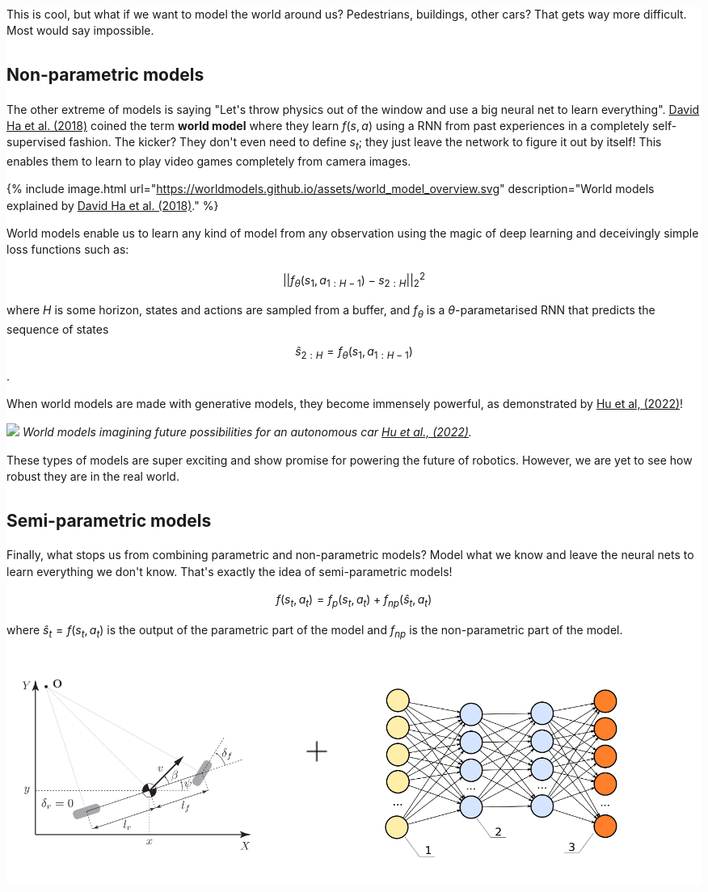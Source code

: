 This is cool, but what if we want to model the world around us? Pedestrians, buildings, other cars? That gets way more difficult. Most would say impossible.

## Non-parametric models

The other extreme of models is saying "Let's throw physics out of the window and use a big neural net to learn everything". [David Ha et al. (2018)](https://worldmodels.github.io/) coined the term **world model** where they learn $f(s,a)$ using a RNN from past experiences in a completely self-supervised fashion. The kicker? They don't even need to define $s_t$; they just leave the network to figure it out by itself! This enables them to learn to play video games completely from camera images.

{% include image.html url="https://worldmodels.github.io/assets/world_model_overview.svg" description="World models explained by <a href="https://worldmodels.github.io/">David Ha et al. (2018)</a>." %}

World models enable us to learn any kind of model from any observation using the magic of deep learning and deceivingly simple loss functions such as:

$$ || f_\theta(s_1, a_{1:H-1}) - s_{2:H} ||_2^2 $$

where $H$ is some horizon, states and actions are sampled from a buffer, and $f_\theta$ is a $\theta$-parametarised RNN that predicts the sequence of states $$\hat{s}_{2:H} = f_\theta(s_1, a_{1:H-1})$$.

When world models are made with generative models, they become immensely powerful, as demonstrated by [Hu et al, (2022)](https://github.com/wayveai/mile)!

![](https://github.com/wayveai/mile/releases/download/v1.0/mile_driving_in_imagination.gif)
*World models imagining future possibilities for an autonomous car [Hu et al., (2022)](https://github.com/wayveai/mile).*

These types of models are super exciting and show promise for powering the future of robotics. However, we are yet to see how robust they are in the real world.

## Semi-parametric models

Finally, what stops us from combining parametric and non-parametric models? Model what we know and leave the neural nets to learn everything we don't know. That's exactly the idea of semi-parametric models!

$$f(s_t, a_t) = f_p(s_t, a_t) + f_{np}(\hat{s}_t, a_t)$$

where $\hat{s}_t = f(s_t,a_t)$ is the output of the parametric part of the model and $f_{np}$ is the non-parametric part of the model.

![](/img/blog/2023-11-16-mbrl/semi-parametric.png)
